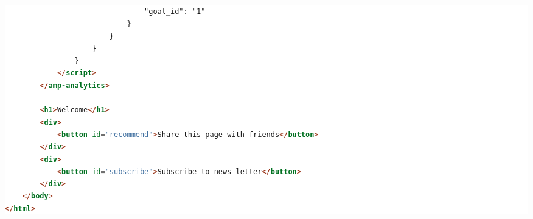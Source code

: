 ``` html
                                "goal_id": "1"
                            }
                        }
                    }
                }
            </script>
        </amp-analytics>

        <h1>Welcome</h1>
        <div>
            <button id="recommend">Share this page with friends</button>
        </div>
        <div>
            <button id="subscribe">Subscribe to news letter</button>
        </div>
    </body>
</html>
```
